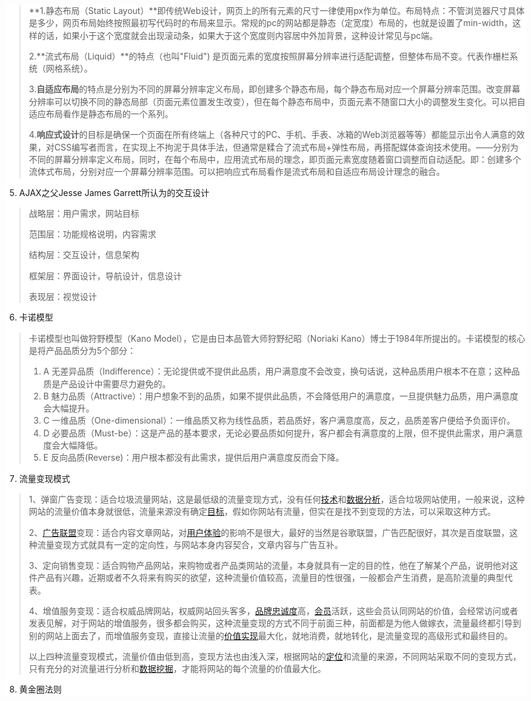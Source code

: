 >**1.静态布局（Static Layout）**即传统Web设计，网页上的所有元素的尺寸一律使用px作为单位。布局特点：不管浏览器尺寸具体是多少，网页布局始终按照最初写代码时的布局来显示。常规的pc的网站都是静态（定宽度）布局的，也就是设置了min-width，这样的话，如果小于这个宽度就会出现滚动条，如果大于这个宽度则内容居中外加背景，这种设计常见与pc端。
>
>2.**流式布局（Liquid）**的特点（也叫"Fluid") 是页面元素的宽度按照屏幕分辨率进行适配调整，但整体布局不变。代表作栅栏系统（网格系统）。
>
>3.**自适应布局**的特点是分别为不同的屏幕分辨率定义布局，即创建多个静态布局，每个静态布局对应一个屏幕分辨率范围。改变屏幕分辨率可以切换不同的静态局部（页面元素位置发生改变），但在每个静态布局中，页面元素不随窗口大小的调整发生变化。可以把自适应布局看作是静态布局的一个系列。
>
>4.**响应式设计**的目标是确保一个页面在所有终端上（各种尺寸的PC、手机、手表、冰箱的Web浏览器等等）都能显示出令人满意的效果，对CSS编写者而言，在实现上不拘泥于具体手法，但通常是糅合了流式布局+弹性布局，再搭配媒体查询技术使用。——分别为不同的屏幕分辨率定义布局，同时，在每个布局中，应用流式布局的理念，即页面元素宽度随着窗口调整而自动适配。即：创建多个流体式布局，分别对应一个屏幕分辨率范围。可以把响应式布局看作是流式布局和自适应布局设计理念的融合。

5. AJAX之父Jesse James Garrett所认为的交互设计

> 战略层：用户需求，网站目标
>
> 范围层：功能规格说明，内容需求
>
> 结构层：交互设计，信息架构
>
> 框架层：界面设计，导航设计，信息设计
>
> 表现层：视觉设计

6. 卡诺模型

> 卡诺模型也叫做狩野模型（Kano Model），它是由日本品管大师狩野纪昭（Noriaki Kano）博士于1984年所提出的。卡诺模型的核心是将产品品质分为5个部分：
>
> 1. A 无差异品质（Indifference）：无论提供或不提供此品质，用户满意度不会改变，换句话说，这种品质用户根本不在意；这种品质是产品设计中需要尽力避免的。
> 2. B 魅力品质（Attractive）：用户想象不到的品质，如果不提供此品质，不会降低用户的满意度，一旦提供魅力品质，用户满意度会大幅提升。
> 3. C 一维品质（One-dimensional）：一维品质又称为线性品质，若品质好，客户满意度高，反之，品质差客户便给予负面评价。
> 4. D 必要品质（Must-be）：这是产品的基本要求，无论必要品质如何提升，客户都会有满意度的上限，但不提供此需求，用户满意度会大幅降低。
> 5. E 反向品质(Reverse)：用户根本都没有此需求，提供后用户满意度反而会下降。

7. 流量变现模式

> 1、弹窗广告变现：适合垃圾流量网站，这是最低级的流量变现方式，没有任何[技术](https://wiki.mbalib.com/wiki/技术)和[数据分析](https://wiki.mbalib.com/wiki/数据分析)，适合垃圾网站使用，一般来说，这种网站的流量价值本身就很低，流量来源没有确定[目标](https://wiki.mbalib.com/wiki/目标)，假如你网站有流量，但实在是找不到变现的方法，可以采取这种方式。
>
> 2、[广告联盟](https://wiki.mbalib.com/wiki/广告联盟)变现：适合内容文章网站，对[用户体验](https://wiki.mbalib.com/wiki/用户体验)的影响不是很大，最好的当然是谷歌联盟，广告匹配很好，其次是百度联盟，这种流量变现方式就具有一定的定向性，与网站本身内容契合，文章内容与广告互补。
>
> 3、定向销售变现：适合购物产品网站，来购物或者产品类网站的流量，本身就具有一定的目的性，他在了解某个产品，说明他对这件产品有兴趣，近期或者不久将来有购买的欲望，这种流量价值较高，流量目的性很强，一般都会产生消费，是高阶流量的典型代表。
>
> 4、增值服务变现：适合权威品牌网站，权威网站回头客多，[品牌忠诚度](https://wiki.mbalib.com/wiki/品牌忠诚度)高，[会员](https://wiki.mbalib.com/wiki/会员)活跃，这些会员认同网站的价值，会经常访问或者发表见解，对于网站的增值服务，很多都会购买，这种流量变现的方式不同于前面三种，前面都是为他人做嫁衣，流量最终都引导到别的网站上面去了，而增值服务变现，直接让流量的[价值实现](https://wiki.mbalib.com/wiki/价值实现)最大化，就地消费，就地转化，是流量变现的高级形式和最终目的。
>
> 以上四种流量变现模式，流量价值由低到高，变现方法也由浅入深，根据网站的[定位](https://wiki.mbalib.com/wiki/定位)和流量的来源，不同网站采取不同的变现方式，只有充分的对流量进行分析和[数据挖掘](https://wiki.mbalib.com/wiki/数据挖掘)，才能将网站的每个流量的价值最大化。

8. 黄金圈法则
